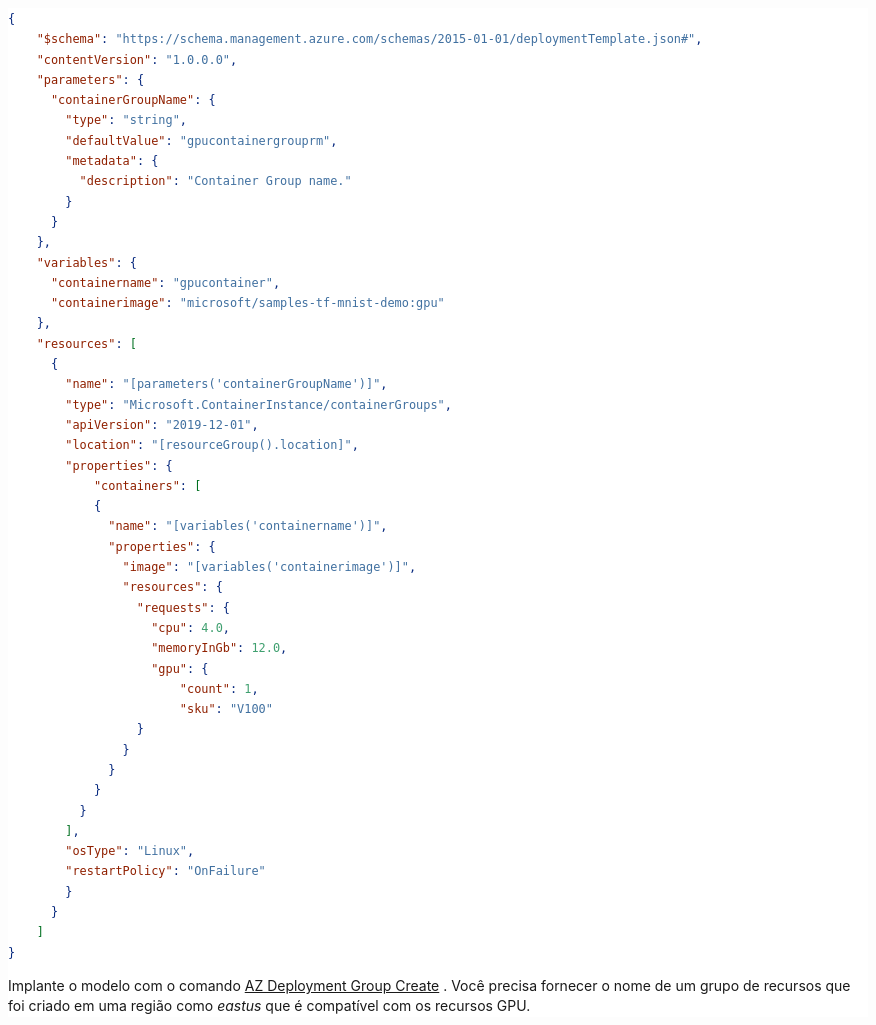 ```JSON
{
    "$schema": "https://schema.management.azure.com/schemas/2015-01-01/deploymentTemplate.json#",
    "contentVersion": "1.0.0.0",
    "parameters": {
      "containerGroupName": {
        "type": "string",
        "defaultValue": "gpucontainergrouprm",
        "metadata": {
          "description": "Container Group name."
        }
      }
    },
    "variables": {
      "containername": "gpucontainer",
      "containerimage": "microsoft/samples-tf-mnist-demo:gpu"
    },
    "resources": [
      {
        "name": "[parameters('containerGroupName')]",
        "type": "Microsoft.ContainerInstance/containerGroups",
        "apiVersion": "2019-12-01",
        "location": "[resourceGroup().location]",
        "properties": {
            "containers": [
            {
              "name": "[variables('containername')]",
              "properties": {
                "image": "[variables('containerimage')]",
                "resources": {
                  "requests": {
                    "cpu": 4.0,
                    "memoryInGb": 12.0,
                    "gpu": {
                        "count": 1,
                        "sku": "V100"
                  }
                }
              }
            }
          }
        ],
        "osType": "Linux",
        "restartPolicy": "OnFailure"
        }
      }
    ]
}
```

Implante o modelo com o comando [AZ Deployment Group Create][az-deployment-group-create] . Você precisa fornecer o nome de um grupo de recursos que foi criado em uma região como *eastus* que é compatível com os recursos GPU.


[aci-vnet-01]: ./media/container-instances-vnet/aci-vnet-01.png
[terms-of-use]: https://azure.microsoft.com/support/legal/preview-supplemental-terms/
[azure-support]: https://ms.portal.azure.com/#blade/Microsoft_Azure_Support/HelpAndSupportBlade/newsupportrequest
[az-container-create]: /cli/azure/container#az-container-create
[az-container-show]: /cli/azure/container#az-container-show
[az-container-logs]: /cli/azure/container#az-container-logs
[az-container-show]: /cli/azure/container#az-container-show
[az-deployment-group-create]: /cli/azure/deployment/group#az-deployment-group-create